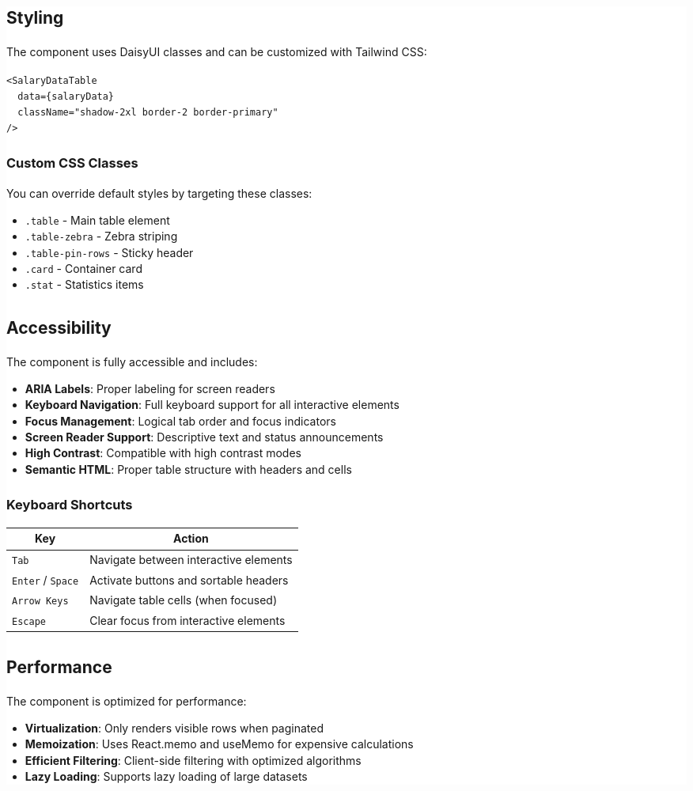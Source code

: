 ## Styling

The component uses DaisyUI classes and can be customized with Tailwind CSS:

```tsx
<SalaryDataTable
  data={salaryData}
  className="shadow-2xl border-2 border-primary"
/>
```

### Custom CSS Classes

You can override default styles by targeting these classes:

- `.table` - Main table element
- `.table-zebra` - Zebra striping
- `.table-pin-rows` - Sticky header
- `.card` - Container card
- `.stat` - Statistics items

## Accessibility

The component is fully accessible and includes:

- **ARIA Labels**: Proper labeling for screen readers
- **Keyboard Navigation**: Full keyboard support for all interactive elements
- **Focus Management**: Logical tab order and focus indicators
- **Screen Reader Support**: Descriptive text and status announcements
- **High Contrast**: Compatible with high contrast modes
- **Semantic HTML**: Proper table structure with headers and cells

### Keyboard Shortcuts

| Key | Action |
|-----|--------|
| `Tab` | Navigate between interactive elements |
| `Enter` / `Space` | Activate buttons and sortable headers |
| `Arrow Keys` | Navigate table cells (when focused) |
| `Escape` | Clear focus from interactive elements |

## Performance

The component is optimized for performance:

- **Virtualization**: Only renders visible rows when paginated
- **Memoization**: Uses React.memo and useMemo for expensive calculations
- **Efficient Filtering**: Client-side filtering with optimized algorithms
- **Lazy Loading**: Supports lazy loading of large datasets
